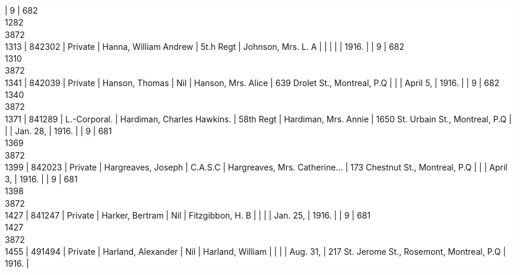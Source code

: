 | 9 | 682<br>1282<br>3872<br>1313 | 842302 | Private  | Hanna, William Andrew  | 5t.h Regt  | Johnson, Mrs. L. A  |  |  |  |  | 1916. |
| 9 | 682<br>1310<br>3872<br>1341 | 842039 | Private  | Hanson, Thomas  | Nil  | Hanson, Mrs. Alice  | 639 Drolet St., Montreal, P.Q  |  |  | April 5, | 1916. |
| 9 | 682<br>1340<br>3872<br>1371 | 841289 | L.-Corporal. | Hardiman, Charles Hawkins. | 58th Regt  | Hardiman, Mrs. Annie  | 1650 St. Urbain St., Montreal, P.Q  |  |  | Jan. 28, | 1916. |
| 9 | 681<br>1369<br>3872<br>1399 | 842023 | Private  | Hargreaves, Joseph  | C.A.S.C  | Hargreaves, Mrs. Catherine... | 173 Chestnut St., Montreal, P.Q  |  |  | April 3, | 1916. |
| 9 | 681<br>1398<br>3872<br>1427 | 841247 | Private  | Harker, Bertram  | Nil  | Fitzgibbon, H. B  |  |  |  | Jan. 25, | 1916. |
| 9 | 681<br>1427<br>3872<br>1455 | 491494 | Private  | Harland, Alexander  | Nil  | Harland, William  |  |  |  | Aug. 31, | 217 St. Jerome St., Rosemont, Montreal, P.Q  | 1916. |
